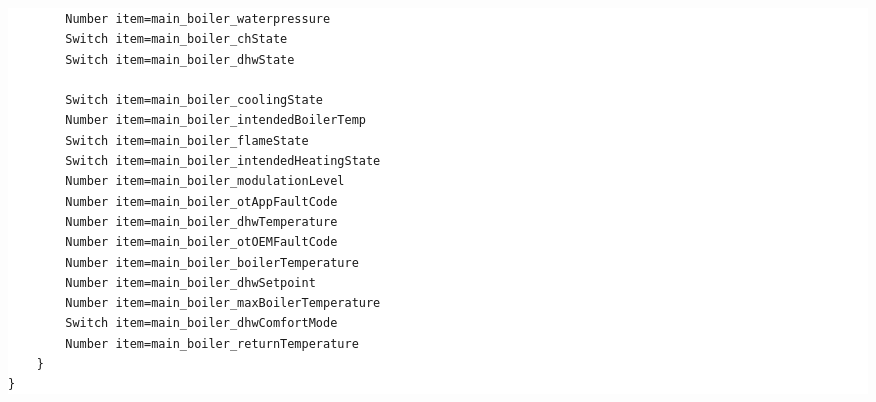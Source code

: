 ```perl
        Number item=main_boiler_waterpressure
        Switch item=main_boiler_chState
        Switch item=main_boiler_dhwState

        Switch item=main_boiler_coolingState
        Number item=main_boiler_intendedBoilerTemp
        Switch item=main_boiler_flameState
        Switch item=main_boiler_intendedHeatingState
        Number item=main_boiler_modulationLevel
        Number item=main_boiler_otAppFaultCode
        Number item=main_boiler_dhwTemperature
        Number item=main_boiler_otOEMFaultCode
        Number item=main_boiler_boilerTemperature
        Number item=main_boiler_dhwSetpoint
        Number item=main_boiler_maxBoilerTemperature
        Switch item=main_boiler_dhwComfortMode
        Number item=main_boiler_returnTemperature
    }
}
```
